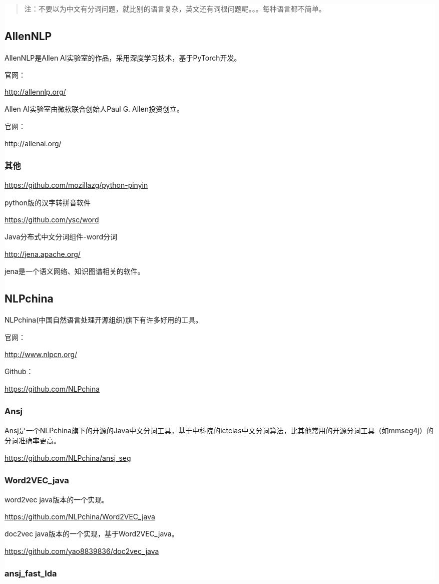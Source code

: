 >注：不要以为中文有分词问题，就比别的语言复杂，英文还有词根问题呢。。。每种语言都不简单。

## AllenNLP

AllenNLP是Allen AI实验室的作品，采用深度学习技术，基于PyTorch开发。

官网：

http://allennlp.org/

Allen AI实验室由微软联合创始人Paul G. Allen投资创立。

官网：

http://allenai.org/

### 其他

https://github.com/mozillazg/python-pinyin

python版的汉字转拼音软件

https://github.com/ysc/word

Java分布式中文分词组件-word分词

http://jena.apache.org/

jena是一个语义网络、知识图谱相关的软件。

## NLPchina

NLPchina(中国自然语言处理开源组织)旗下有许多好用的工具。

官网：

http://www.nlpcn.org/

Github：

https://github.com/NLPchina

### Ansj

Ansj是一个NLPchina旗下的开源的Java中文分词工具，基于中科院的ictclas中文分词算法，比其他常用的开源分词工具（如mmseg4j）的分词准确率更高。

https://github.com/NLPchina/ansj_seg

### Word2VEC_java

word2vec java版本的一个实现。

https://github.com/NLPchina/Word2VEC_java

doc2vec java版本的一个实现，基于Word2VEC_java。

https://github.com/yao8839836/doc2vec_java

### ansj_fast_lda
